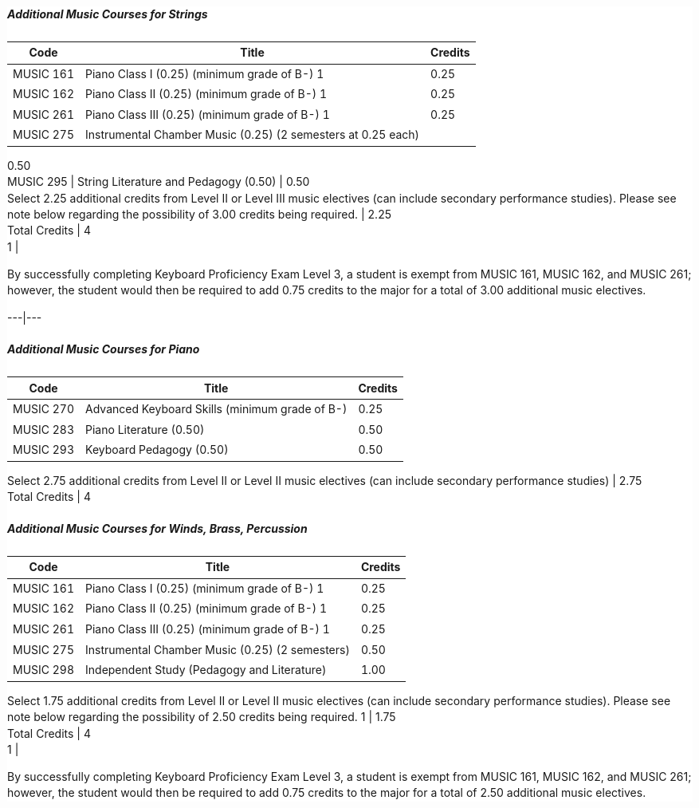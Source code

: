 #####  Additional Music Courses for Strings

Code  |  Title  |  Credits  
---|---|---  
MUSIC 161  |  Piano Class I (0.25) (minimum grade of B-)  1  |  0.25  
MUSIC 162  |  Piano Class II (0.25) (minimum grade of B-)  1  |  0.25  
MUSIC 261  |  Piano Class III (0.25) (minimum grade of B-)  1  |  0.25  
MUSIC 275  |  Instrumental Chamber Music (0.25) (2 semesters at 0.25 each)  |
0.50  
MUSIC 295  |  String Literature and Pedagogy (0.50)  |  0.50  
Select 2.25 additional credits from Level II or Level III music electives (can
include secondary performance studies). Please see note below regarding the
possibility of 3.00 credits being required.  |  2.25  
Total Credits  |  4  
1  |

By successfully completing Keyboard Proficiency Exam Level 3, a student is
exempt from MUSIC 161, MUSIC 162, and MUSIC 261; however, the student would
then be required to add 0.75 credits to the major for a total of 3.00
additional music electives.  
  
---|---  
  
#####  Additional Music Courses for Piano

Code  |  Title  |  Credits  
---|---|---  
MUSIC 270  |  Advanced Keyboard Skills (minimum grade of B-)  |  0.25  
MUSIC 283  |  Piano Literature (0.50)  |  0.50  
MUSIC 293  |  Keyboard Pedagogy (0.50)  |  0.50  
Select 2.75 additional credits from Level II or Level II music electives (can
include secondary performance studies)  |  2.75  
Total Credits  |  4  
  
#####  Additional Music Courses for Winds, Brass, Percussion

Code  |  Title  |  Credits  
---|---|---  
MUSIC 161  |  Piano Class I (0.25) (minimum grade of B-)  1  |  0.25  
MUSIC 162  |  Piano Class II (0.25) (minimum grade of B-)  1  |  0.25  
MUSIC 261  |  Piano Class III (0.25) (minimum grade of B-)  1  |  0.25  
MUSIC 275  |  Instrumental Chamber Music (0.25) (2 semesters)  |  0.50  
MUSIC 298  |  Independent Study (Pedagogy and Literature)  |  1.00  
Select 1.75 additional credits from Level II or Level II music electives (can
include secondary performance studies). Please see note below regarding the
possibility of 2.50 credits being required.  1  |  1.75  
Total Credits  |  4  
1  |

By successfully completing Keyboard Proficiency Exam Level 3, a student is
exempt from MUSIC 161, MUSIC 162, and MUSIC 261; however, the student would
then be required to add 0.75 credits to the major for a total of 2.50
additional music electives.  
  